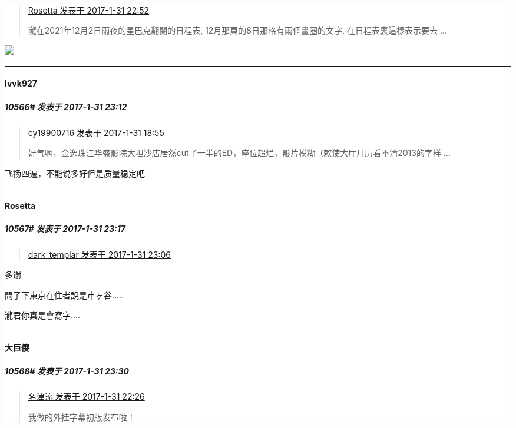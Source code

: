 

<blockquote><a href="httphttps://bbs.saraba1st.com/2b/forum.php?mod=redirect&amp;goto=findpost&amp;pid=35071780&amp;ptid=1296766" target="_blank">Rosetta 发表于 2017-1-31 22:52</a>

瀧在2021年12月2日雨夜的星巴克翻閱的日程表, 12月那頁的8日那格有兩個畫圈的文字, 在日程表裏這樣表示要去 ...</blockquote>
<img src="http://wx4.sinaimg.cn/mw690/7217529dgy1fca7orv8snj20lh0aoq3p.jpg" referrerpolicy="no-referrer">







-----

####  lvvk927  
##### 10566#       发表于 2017-1-31 23:12



<blockquote><a href="httphttps://bbs.saraba1st.com/2b/forum.php?mod=redirect&amp;goto=findpost&amp;pid=35069896&amp;ptid=1296766" target="_blank">cy19900716 发表于 2017-1-31 18:55</a>

好气啊，金逸珠江华盛影院大坦沙店居然cut了一半的ED，座位超烂，影片模糊（敕使大厅月历看不清2013的字样 ...</blockquote>
飞扬四遍，不能说多好但是质量稳定吧







-----

####  Rosetta  
##### 10567#       发表于 2017-1-31 23:17



<blockquote><a href="httphttps://bbs.saraba1st.com/2b/forum.php?mod=redirect&amp;goto=findpost&amp;pid=35071895&amp;ptid=1296766" target="_blank">dark_templar 发表于 2017-1-31 23:06</a></blockquote>
多谢

問了下東京在住者說是市ヶ谷.....

瀧君你真是會寫字....







-----

####  大巨傻  
##### 10568#       发表于 2017-1-31 23:30



<blockquote><a href="httphttps://bbs.saraba1st.com/2b/forum.php?mod=redirect&amp;goto=findpost&amp;pid=35071531&amp;ptid=1296766" target="_blank">名津流 发表于 2017-1-31 22:26</a>

我做的外挂字幕初版发布啦！
